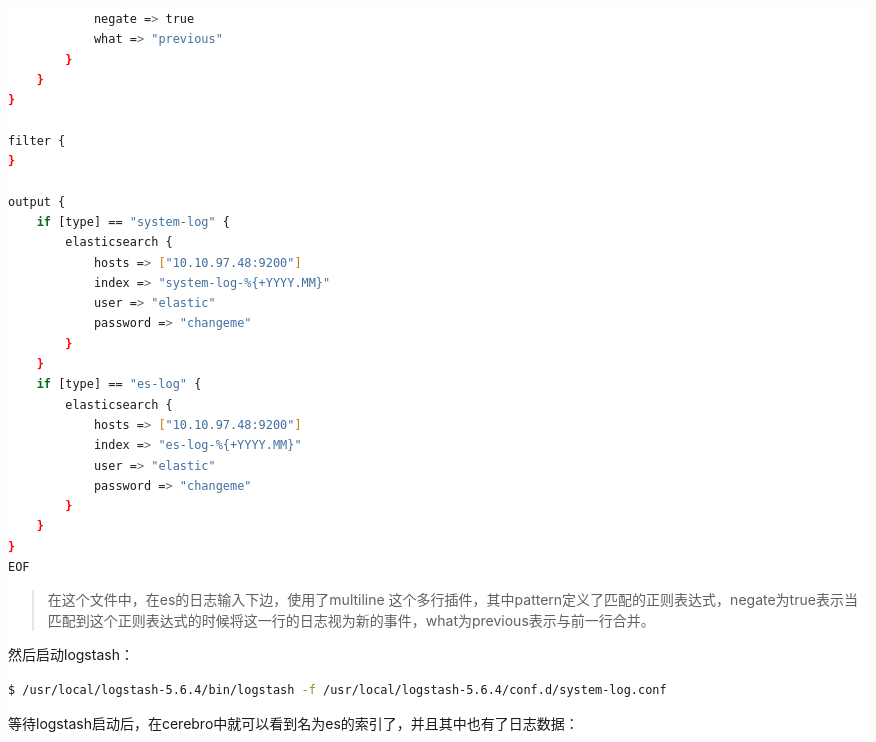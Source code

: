 ```bash
            negate => true
            what => "previous"
        }
    }
}

filter {
}

output {
    if [type] == "system-log" {
        elasticsearch {
            hosts => ["10.10.97.48:9200"]
            index => "system-log-%{+YYYY.MM}"
            user => "elastic"
            password => "changeme"
        }
    }
    if [type] == "es-log" {
        elasticsearch {
            hosts => ["10.10.97.48:9200"]
            index => "es-log-%{+YYYY.MM}"
            user => "elastic"
            password => "changeme"
        }
    }
}
EOF
```

> 在这个文件中，在es的日志输入下边，使用了multiline 这个多行插件，其中pattern定义了匹配的正则表达式，negate为true表示当匹配到这个正则表达式的时候将这一行的日志视为新的事件，what为previous表示与前一行合并。



然后启动logstash：

```bash
$ /usr/local/logstash-5.6.4/bin/logstash -f /usr/local/logstash-5.6.4/conf.d/system-log.conf
```



等待logstash启动后，在cerebro中就可以看到名为es的索引了，并且其中也有了日志数据：
